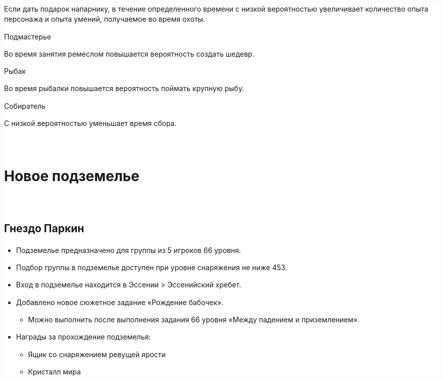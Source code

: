 <p dir="ltr"><span>Если дать подарок напарнику, в течение определенного времени с низкой вероятностью увеличивает количество опыта персонажа и опыта умений, получаемое во время охоты.</span></p>
</td>
</tr>
<tr>
<td>
<p dir="ltr"><span>Подмастерье</span></p>
</td>
<td>
<p dir="ltr"><span>Во время занятия ремеслом повышается вероятность создать шедевр.</span></p>
</td>
</tr>
<tr>
<td>
<p dir="ltr"><span>Рыбак</span></p>
</td>
<td>
<p dir="ltr"><span>Во время рыбалки повышается вероятность поймать крупную рыбу.</span></p>
</td>
</tr>
<tr>
<td>
<p dir="ltr"><span>Собиратель</span></p>
</td>
<td>
<p dir="ltr"><span>С низкой вероятностью уменьшает время сбора.</span></p>
</td>
</tr>
</tbody>
</table>
</div>
<p><span><span>&nbsp;</span></span></p>
<h1 id="2"><span>Новое подземелье</span></h1>
<p>&nbsp;</p>
<h2 id="2.1"><span>Гнездо Паркин</span></h2>
<ul>
<li dir="ltr">
<p dir="ltr"><span>Подземелье предназначено для группы из 5 игроков 66 уровня.</span></p>
</li>
<li dir="ltr">
<p dir="ltr"><span>Подбор группы в подземелье доступен при уровне снаряжения не ниже 453.</span></p>
</li>
<li dir="ltr">
<p dir="ltr"><span>Вход в подземелье находится в Эссении &gt; Эссенийский хребет.</span></p>
</li>
<li dir="ltr">
<p dir="ltr"><span>Добавлено новое сюжетное задание «Рождение бабочек».</span></p>
</li>
<ul>
<li dir="ltr">
<p dir="ltr"><span>Можно выполнить после выполнения задания 66 уровня «Между падением и приземлением».</span></p>
</li>
</ul>
<li dir="ltr">
<p dir="ltr"><span>Награды за прохождение подземелья: </span></p>
</li>
<ul>
<li dir="ltr">
<p dir="ltr"><span>Ящик со снаряжением ревущей ярости</span></p>
</li>
<li dir="ltr">
<p dir="ltr"><span>Кристалл мира</span></p>